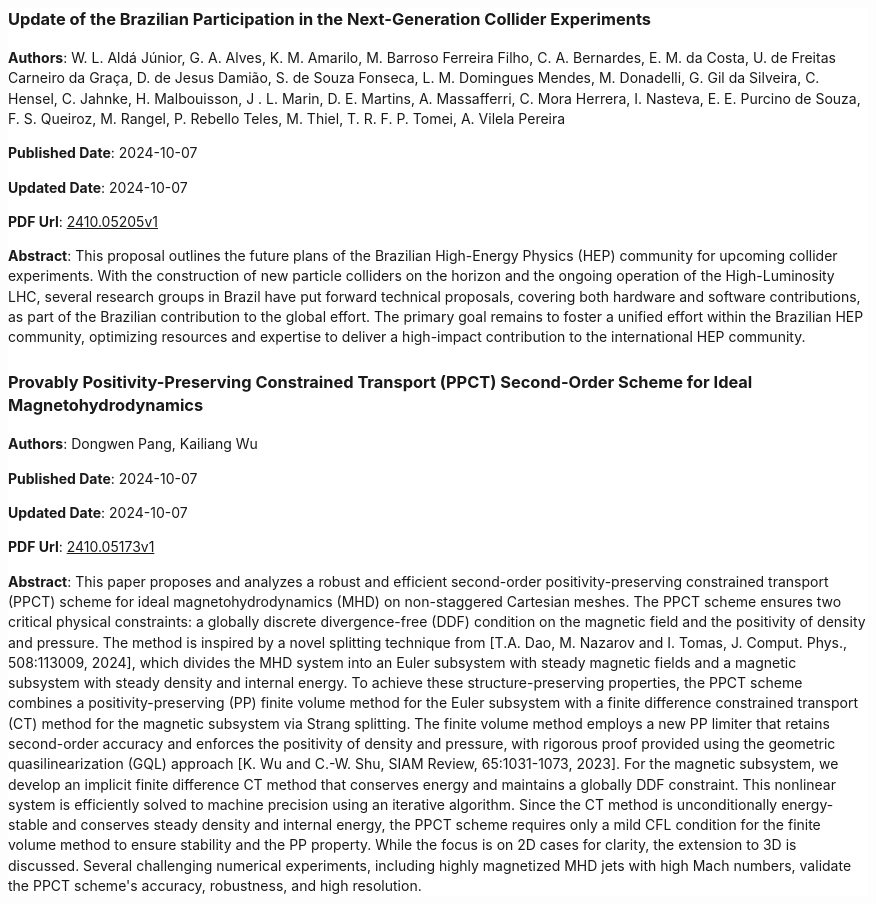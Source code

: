 
### Update of the Brazilian Participation in the Next-Generation Collider Experiments
**Authors**: W. L. Aldá Júnior, G. A. Alves, K. M. Amarilo, M. Barroso Ferreira Filho, C. A. Bernardes, E. M. da Costa, U. de Freitas Carneiro da Graça, D. de Jesus Damião, S. de Souza Fonseca, L. M. Domingues Mendes, M. Donadelli, G. Gil da Silveira, C. Hensel, C. Jahnke, H. Malbouisson, J . L. Marin, D. E. Martins, A. Massafferri, C. Mora Herrera, I. Nasteva, E. E. Purcino de Souza, F. S. Queiroz, M. Rangel, P. Rebello Teles, M. Thiel, T. R. F. P. Tomei, A. Vilela Pereira

**Published Date**: 2024-10-07

**Updated Date**: 2024-10-07

**PDF Url**: [2410.05205v1](http://arxiv.org/pdf/2410.05205v1)

**Abstract**: This proposal outlines the future plans of the Brazilian High-Energy Physics
(HEP) community for upcoming collider experiments. With the construction of new
particle colliders on the horizon and the ongoing operation of the
High-Luminosity LHC, several research groups in Brazil have put forward
technical proposals, covering both hardware and software contributions, as part
of the Brazilian contribution to the global effort. The primary goal remains to
foster a unified effort within the Brazilian HEP community, optimizing
resources and expertise to deliver a high-impact contribution to the
international HEP community.


### Provably Positivity-Preserving Constrained Transport (PPCT) Second-Order Scheme for Ideal Magnetohydrodynamics
**Authors**: Dongwen Pang, Kailiang Wu

**Published Date**: 2024-10-07

**Updated Date**: 2024-10-07

**PDF Url**: [2410.05173v1](http://arxiv.org/pdf/2410.05173v1)

**Abstract**: This paper proposes and analyzes a robust and efficient second-order
positivity-preserving constrained transport (PPCT) scheme for ideal
magnetohydrodynamics (MHD) on non-staggered Cartesian meshes. The PPCT scheme
ensures two critical physical constraints: a globally discrete divergence-free
(DDF) condition on the magnetic field and the positivity of density and
pressure. The method is inspired by a novel splitting technique from [T.A. Dao,
M. Nazarov and I. Tomas, J. Comput. Phys., 508:113009, 2024], which divides the
MHD system into an Euler subsystem with steady magnetic fields and a magnetic
subsystem with steady density and internal energy. To achieve these
structure-preserving properties, the PPCT scheme combines a
positivity-preserving (PP) finite volume method for the Euler subsystem with a
finite difference constrained transport (CT) method for the magnetic subsystem
via Strang splitting. The finite volume method employs a new PP limiter that
retains second-order accuracy and enforces the positivity of density and
pressure, with rigorous proof provided using the geometric quasilinearization
(GQL) approach [K. Wu and C.-W. Shu, SIAM Review, 65:1031-1073, 2023]. For the
magnetic subsystem, we develop an implicit finite difference CT method that
conserves energy and maintains a globally DDF constraint. This nonlinear system
is efficiently solved to machine precision using an iterative algorithm. Since
the CT method is unconditionally energy-stable and conserves steady density and
internal energy, the PPCT scheme requires only a mild CFL condition for the
finite volume method to ensure stability and the PP property. While the focus
is on 2D cases for clarity, the extension to 3D is discussed. Several
challenging numerical experiments, including highly magnetized MHD jets with
high Mach numbers, validate the PPCT scheme's accuracy, robustness, and high
resolution.

